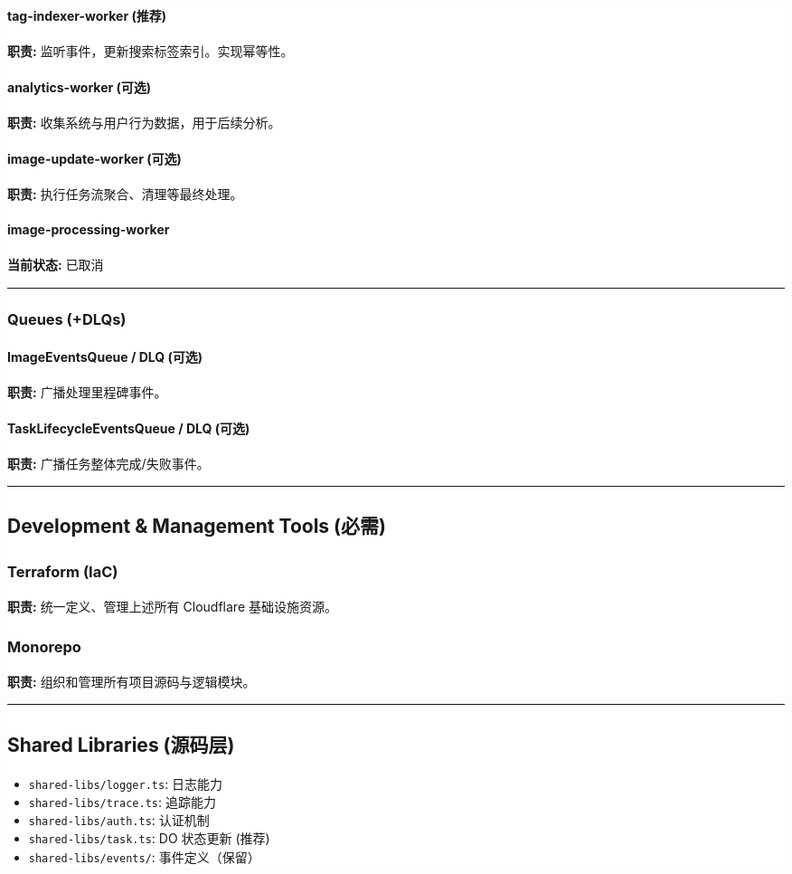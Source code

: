 #### tag-indexer-worker (推荐)
**职责:** 监听事件，更新搜索标签索引。实现幂等性。

#### analytics-worker (可选)
**职责:** 收集系统与用户行为数据，用于后续分析。

#### image-update-worker (可选)
**职责:** 执行任务流聚合、清理等最终处理。

#### image-processing-worker
**当前状态:** 已取消

---

### Queues (+DLQs)

#### ImageEventsQueue / DLQ (可选)
**职责:** 广播处理里程碑事件。

#### TaskLifecycleEventsQueue / DLQ (可选)
**职责:** 广播任务整体完成/失败事件。

---

## Development & Management Tools (必需)

### Terraform (IaC)
**职责:** 统一定义、管理上述所有 Cloudflare 基础设施资源。

### Monorepo
**职责:** 组织和管理所有项目源码与逻辑模块。

---

## Shared Libraries (源码层)

- `shared-libs/logger.ts`: 日志能力
- `shared-libs/trace.ts`: 追踪能力
- `shared-libs/auth.ts`: 认证机制
- `shared-libs/task.ts`: DO 状态更新 (推荐)
- `shared-libs/events/`: 事件定义（保留）
